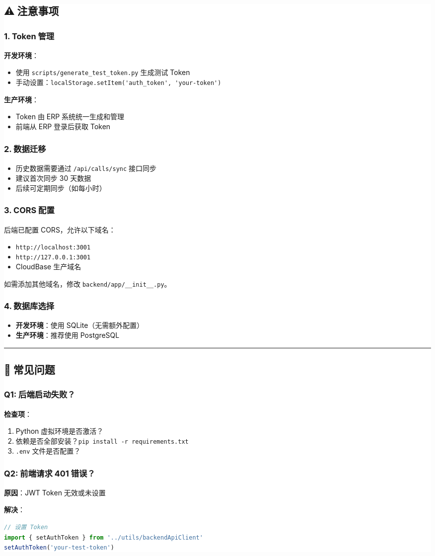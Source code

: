 ## ⚠️ 注意事项

### 1. Token 管理

**开发环境**：
- 使用 `scripts/generate_test_token.py` 生成测试 Token
- 手动设置：`localStorage.setItem('auth_token', 'your-token')`

**生产环境**：
- Token 由 ERP 系统统一生成和管理
- 前端从 ERP 登录后获取 Token

### 2. 数据迁移

- 历史数据需要通过 `/api/calls/sync` 接口同步
- 建议首次同步 30 天数据
- 后续可定期同步（如每小时）

### 3. CORS 配置

后端已配置 CORS，允许以下域名：
- `http://localhost:3001`
- `http://127.0.0.1:3001`
- CloudBase 生产域名

如需添加其他域名，修改 `backend/app/__init__.py`。

### 4. 数据库选择

- **开发环境**：使用 SQLite（无需额外配置）
- **生产环境**：推荐使用 PostgreSQL

---

## 🐛 常见问题

### Q1: 后端启动失败？

**检查项**：
1. Python 虚拟环境是否激活？
2. 依赖是否全部安装？`pip install -r requirements.txt`
3. `.env` 文件是否配置？

### Q2: 前端请求 401 错误？

**原因**：JWT Token 无效或未设置

**解决**：
```javascript
// 设置 Token
import { setAuthToken } from '../utils/backendApiClient'
setAuthToken('your-test-token')
```
